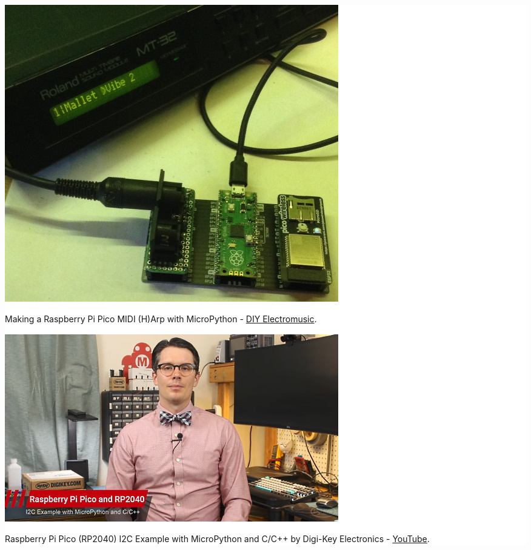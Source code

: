 [![Pico MIDI (H)Arp](../assets/20210720/20210720midi.jpg)](https://diyelectromusic.wordpress.com/2021/07/13/pico-midi-harp/)

Making a Raspberry Pi Pico MIDI (H)Arp with MicroPython - [DIY Electromusic](https://diyelectromusic.wordpress.com/2021/07/13/pico-midi-harp/).

[![Raspberry Pi Pico (RP2040) I2C Example ](../assets/20210720/20210720i2c.jpg)](https://www.youtube.com/watch?v=jS4q9VljmGQ)

Raspberry Pi Pico (RP2040) I2C Example with MicroPython and C/C++ by Digi-Key Electronics - [YouTube](https://www.youtube.com/watch?v=jS4q9VljmGQ).
